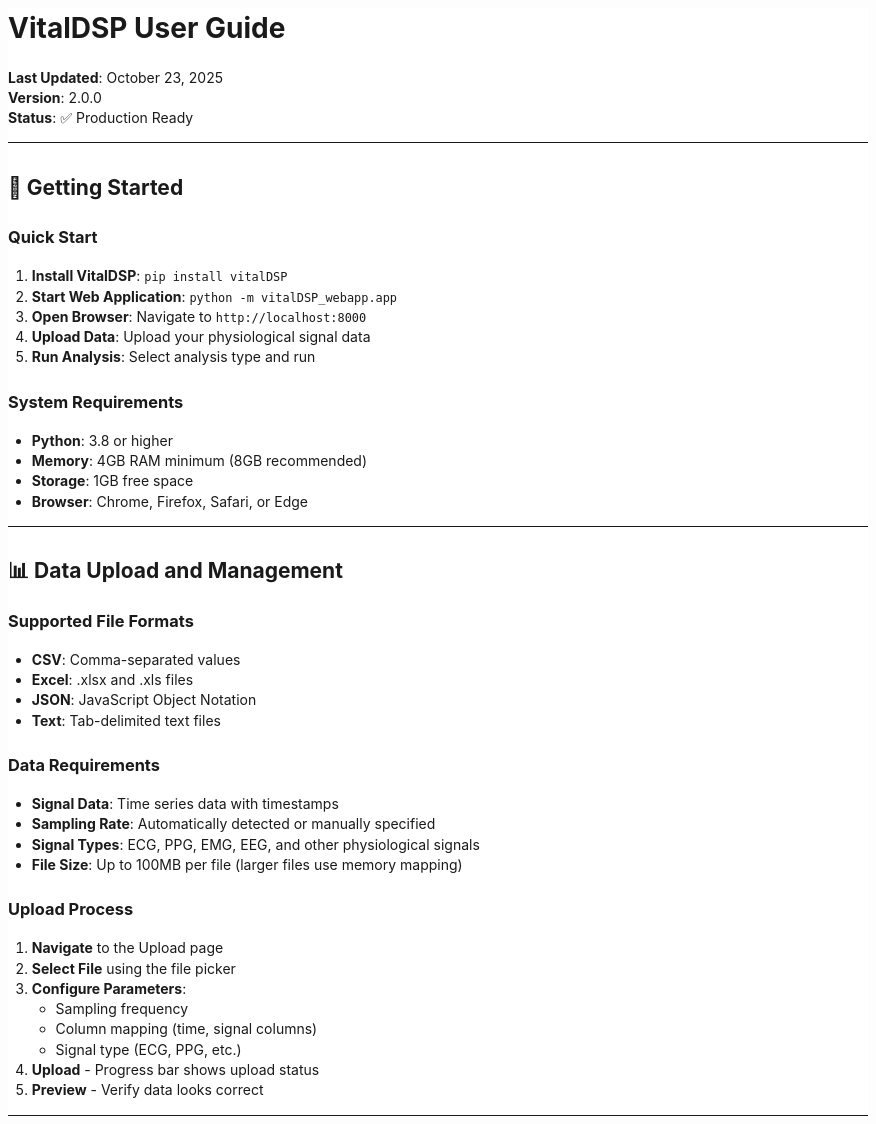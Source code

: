 # VitalDSP User Guide

**Last Updated**: October 23, 2025  
**Version**: 2.0.0  
**Status**: ✅ Production Ready  

---

## 🚀 Getting Started

### **Quick Start**
1. **Install VitalDSP**: `pip install vitalDSP`
2. **Start Web Application**: `python -m vitalDSP_webapp.app`
3. **Open Browser**: Navigate to `http://localhost:8000`
4. **Upload Data**: Upload your physiological signal data
5. **Run Analysis**: Select analysis type and run

### **System Requirements**
- **Python**: 3.8 or higher
- **Memory**: 4GB RAM minimum (8GB recommended)
- **Storage**: 1GB free space
- **Browser**: Chrome, Firefox, Safari, or Edge

---

## 📊 Data Upload and Management

### **Supported File Formats**
- **CSV**: Comma-separated values
- **Excel**: .xlsx and .xls files
- **JSON**: JavaScript Object Notation
- **Text**: Tab-delimited text files

### **Data Requirements**
- **Signal Data**: Time series data with timestamps
- **Sampling Rate**: Automatically detected or manually specified
- **Signal Types**: ECG, PPG, EMG, EEG, and other physiological signals
- **File Size**: Up to 100MB per file (larger files use memory mapping)

### **Upload Process**
1. **Navigate** to the Upload page
2. **Select File** using the file picker
3. **Configure Parameters**:
   - Sampling frequency
   - Column mapping (time, signal columns)
   - Signal type (ECG, PPG, etc.)
4. **Upload** - Progress bar shows upload status
5. **Preview** - Verify data looks correct

---